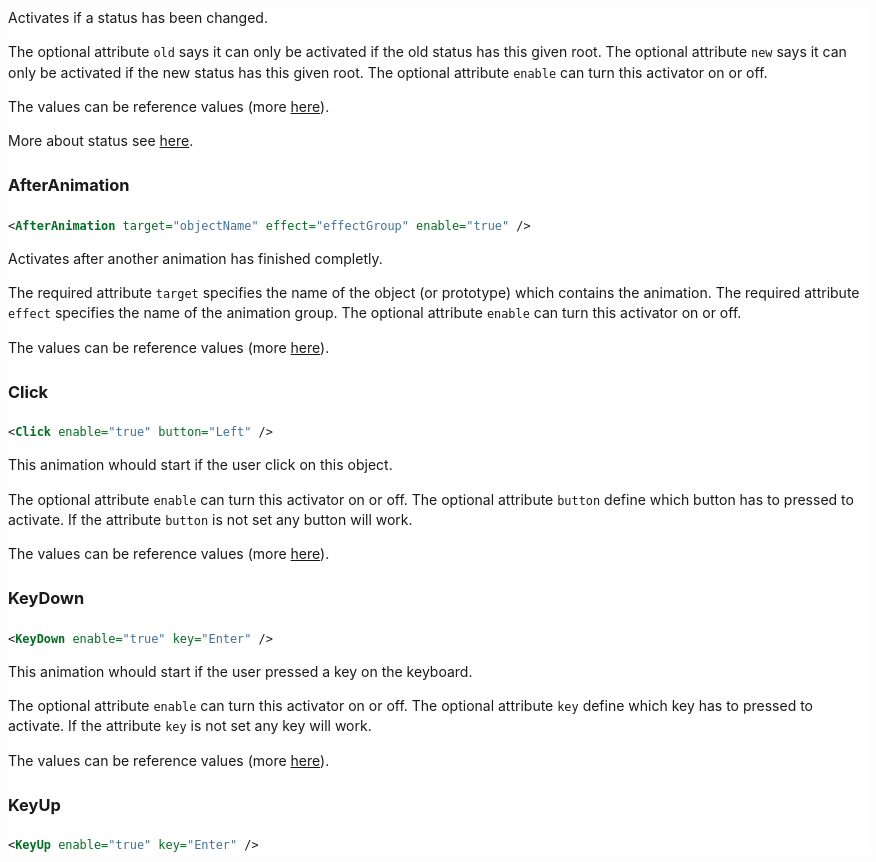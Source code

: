Activates if a status has been changed.

The optional attribute `old` says it can only be activated if the old status has this given root.
The optional attribute `new` says it can only be activated if the new status has this given root.
The optional attribute `enable` can turn this activator on or off.

The values can be reference values (more [here](variables.md)).

More about status see [here](status.md).

### AfterAnimation

```xml
<AfterAnimation target="objectName" effect="effectGroup" enable="true" />
```

Activates after another animation has finished completly.

The required attribute `target` specifies the name of the object (or prototype) which contains the animation.
The required attribute `effect` specifies the name of the animation group.
The optional attribute `enable` can turn this activator on or off.

The values can be reference values (more [here](variables.md)).

### Click

```xml
<Click enable="true" button="Left" />
```

This animation whould start if the user click on this object.

The optional attribute `enable` can turn this activator on or off.
The optional attribute `button` define which button has to pressed to activate. If the attribute `button` is not set any button will work.

The values can be reference values (more [here](variables.md)).

### KeyDown

```xml
<KeyDown enable="true" key="Enter" />
```

This animation whould start if the user pressed a key on the keyboard.

The optional attribute `enable` can turn this activator on or off.
The optional attribute `key` define which key has to pressed to activate. If the attribute `key` is not set any key will work.

The values can be reference values (more [here](variables.md)).

### KeyUp

```xml
<KeyUp enable="true" key="Enter" />
```
